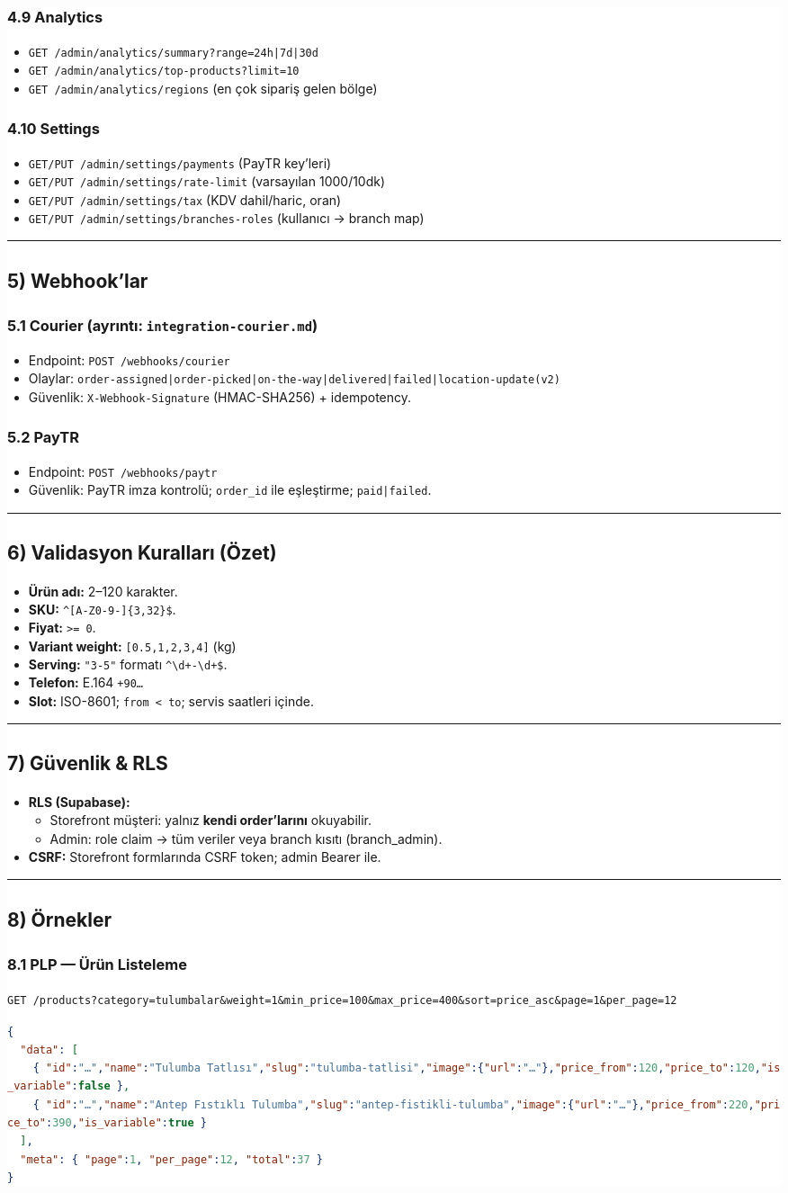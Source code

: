 ### 4.9 Analytics
- `GET /admin/analytics/summary?range=24h|7d|30d`
- `GET /admin/analytics/top-products?limit=10`
- `GET /admin/analytics/regions` (en çok sipariş gelen bölge)

### 4.10 Settings
- `GET/PUT /admin/settings/payments` (PayTR key’leri)
- `GET/PUT /admin/settings/rate-limit` (varsayılan 1000/10dk)
- `GET/PUT /admin/settings/tax` (KDV dahil/haric, oran)
- `GET/PUT /admin/settings/branches-roles` (kullanıcı → branch map)

---

## 5) Webhook’lar
### 5.1 Courier (ayrıntı: `integration-courier.md`)
- Endpoint: `POST /webhooks/courier`  
- Olaylar: `order-assigned|order-picked|on-the-way|delivered|failed|location-update(v2)`  
- Güvenlik: `X-Webhook-Signature` (HMAC-SHA256) + idempotency.

### 5.2 PayTR
- Endpoint: `POST /webhooks/paytr`
- Güvenlik: PayTR imza kontrolü; `order_id` ile eşleştirme; `paid|failed`.

---

## 6) Validasyon Kuralları (Özet)
- **Ürün adı:** 2–120 karakter.  
- **SKU:** `^[A-Z0-9-]{3,32}$`.  
- **Fiyat:** `>= 0`.  
- **Variant weight:** `[0.5,1,2,3,4]` (kg)  
- **Serving:** `"3-5"` formatı `^\d+-\d+$`.  
- **Telefon:** E.164 `+90…`  
- **Slot:** ISO-8601; `from < to`; servis saatleri içinde.

---

## 7) Güvenlik & RLS
- **RLS (Supabase):**
  - Storefront müşteri: yalnız **kendi order’larını** okuyabilir.  
  - Admin: role claim → tüm veriler veya branch kısıtı (branch_admin).  
- **CSRF:** Storefront formlarında CSRF token; admin Bearer ile.

---

## 8) Örnekler

### 8.1 PLP — Ürün Listeleme
`GET /products?category=tulumbalar&weight=1&min_price=100&max_price=400&sort=price_asc&page=1&per_page=12`
```json
{
  "data": [
    { "id":"…","name":"Tulumba Tatlısı","slug":"tulumba-tatlisi","image":{"url":"…"},"price_from":120,"price_to":120,"is_variable":false },
    { "id":"…","name":"Antep Fıstıklı Tulumba","slug":"antep-fistikli-tulumba","image":{"url":"…"},"price_from":220,"price_to":390,"is_variable":true }
  ],
  "meta": { "page":1, "per_page":12, "total":37 }
}
```
